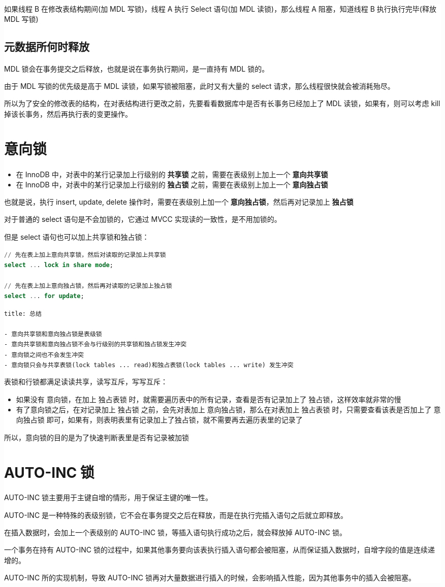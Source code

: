 如果线程 B 在修改表结构期间(加 MDL 写锁)，线程 A 执行 Select 语句(加 MDL 读锁)，那么线程 A 阻塞，知道线程 B 执行执行完毕(释放 MDL 写锁)

## 元数据所何时释放

MDL 锁会在事务提交之后释放，也就是说在事务执行期间，是一直持有 MDL 锁的。

由于 MDL 写锁的优先级是高于 MDL 读锁，如果写锁被阻塞，此时又有大量的 select 请求，那么线程很快就会被消耗殆尽。

所以为了安全的修改表的结构，在对表结构进行更改之前，先要看看数据库中是否有长事务已经加上了 MDL 读锁，如果有，则可以考虑 kill 掉该长事务，然后再执行表的变更操作。

# 意向锁

- 在 InnoDB 中，对表中的某行记录加上行级别的 **共享锁** 之前，需要在表级别上加上一个 **意向共享锁**
- 在 InnoDB 中，对表中的某行记录加上行级别的 **独占锁** 之前，需要在表级别上加上一个 **意向独占锁**

也就是说，执行 insert, update, delete 操作时，需要在表级别上加一个 **意向独占锁**，然后再对记录加上 **独占锁**

对于普通的 select 语句是不会加锁的，它通过 MVCC 实现读的一致性，是不用加锁的。

但是 select 语句也可以加上共享锁和独占锁：

```sql
// 先在表上加上意向共享锁，然后对读取的记录加上共享锁
select ... lock in share mode;

// 先在表上加上意向独占锁，然后再对读取的记录加上独占锁
select ... for update;
```

```ad-info
title: 总结

- 意向共享锁和意向独占锁是表级锁
- 意向共享锁和意向独占锁不会与行级别的共享锁和独占锁发生冲突
- 意向锁之间也不会发生冲突
- 意向锁只会与共享表锁(lock tables ... read)和独占表锁(lock tables ... write) 发生冲突
```

表锁和行锁都满足读读共享，读写互斥，写写互斥：

- 如果没有 意向锁，在加上 独占表锁 时，就需要遍历表中的所有记录，查看是否有记录加上了 独占锁，这样效率就非常的慢
- 有了意向锁之后，在对记录加上 独占锁 之前，会先对表加上 意向独占锁，那么在对表加上 独占表锁 时，只需要查看该表是否加上了 意向独占锁 即可，如果有，则表明表里有记录加上了独占锁，就不需要再去遍历表里的记录了

所以，意向锁的目的是为了快速判断表里是否有记录被加锁

# AUTO-INC 锁

AUTO-INC 锁主要用于主键自增的情形，用于保证主键的唯一性。

AUTO-INC 是一种特殊的表级别锁，它不会在事务提交之后在释放，而是在执行完插入语句之后就立即释放。

在插入数据时，会加上一个表级别的 AUTO-INC 锁，等插入语句执行成功之后，就会释放掉 AUTO-INC 锁。

一个事务在持有 AUTO-INC 锁的过程中，如果其他事务要向该表执行插入语句都会被阻塞，从而保证插入数据时，自增字段的值是连续递增的。

AUTO-INC 所的实现机制，导致 AUTO-INC 锁再对大量数据进行插入的时候，会影响插入性能，因为其他事务中的插入会被阻塞。
